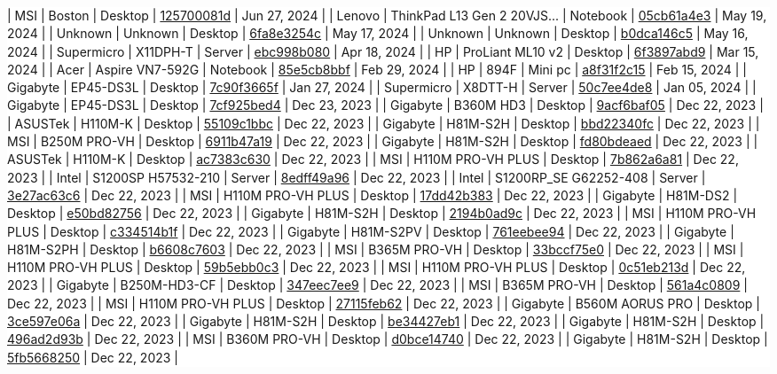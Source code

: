| MSI           | Boston                      | Desktop     | [125700081d](https://linux-hardware.org/?probe=125700081d) | Jun 27, 2024 |
| Lenovo        | ThinkPad L13 Gen 2 20VJS... | Notebook    | [05cb61a4e3](https://linux-hardware.org/?probe=05cb61a4e3) | May 19, 2024 |
| Unknown       | Unknown                     | Desktop     | [6fa8e3254c](https://linux-hardware.org/?probe=6fa8e3254c) | May 17, 2024 |
| Unknown       | Unknown                     | Desktop     | [b0dca146c5](https://linux-hardware.org/?probe=b0dca146c5) | May 16, 2024 |
| Supermicro    | X11DPH-T                    | Server      | [ebc998b080](https://linux-hardware.org/?probe=ebc998b080) | Apr 18, 2024 |
| HP            | ProLiant ML10 v2            | Desktop     | [6f3897abd9](https://linux-hardware.org/?probe=6f3897abd9) | Mar 15, 2024 |
| Acer          | Aspire VN7-592G             | Notebook    | [85e5cb8bbf](https://linux-hardware.org/?probe=85e5cb8bbf) | Feb 29, 2024 |
| HP            | 894F                        | Mini pc     | [a8f31f2c15](https://linux-hardware.org/?probe=a8f31f2c15) | Feb 15, 2024 |
| Gigabyte      | EP45-DS3L                   | Desktop     | [7c90f3665f](https://linux-hardware.org/?probe=7c90f3665f) | Jan 27, 2024 |
| Supermicro    | X8DTT-H                     | Server      | [50c7ee4de8](https://linux-hardware.org/?probe=50c7ee4de8) | Jan 05, 2024 |
| Gigabyte      | EP45-DS3L                   | Desktop     | [7cf925bed4](https://linux-hardware.org/?probe=7cf925bed4) | Dec 23, 2023 |
| Gigabyte      | B360M HD3                   | Desktop     | [9acf6baf05](https://linux-hardware.org/?probe=9acf6baf05) | Dec 22, 2023 |
| ASUSTek       | H110M-K                     | Desktop     | [55109c1bbc](https://linux-hardware.org/?probe=55109c1bbc) | Dec 22, 2023 |
| Gigabyte      | H81M-S2H                    | Desktop     | [bbd22340fc](https://linux-hardware.org/?probe=bbd22340fc) | Dec 22, 2023 |
| MSI           | B250M PRO-VH                | Desktop     | [6911b47a19](https://linux-hardware.org/?probe=6911b47a19) | Dec 22, 2023 |
| Gigabyte      | H81M-S2H                    | Desktop     | [fd80bdeaed](https://linux-hardware.org/?probe=fd80bdeaed) | Dec 22, 2023 |
| ASUSTek       | H110M-K                     | Desktop     | [ac7383c630](https://linux-hardware.org/?probe=ac7383c630) | Dec 22, 2023 |
| MSI           | H110M PRO-VH PLUS           | Desktop     | [7b862a6a81](https://linux-hardware.org/?probe=7b862a6a81) | Dec 22, 2023 |
| Intel         | S1200SP H57532-210          | Server      | [8edff49a96](https://linux-hardware.org/?probe=8edff49a96) | Dec 22, 2023 |
| Intel         | S1200RP_SE G62252-408       | Server      | [3e27ac63c6](https://linux-hardware.org/?probe=3e27ac63c6) | Dec 22, 2023 |
| MSI           | H110M PRO-VH PLUS           | Desktop     | [17dd42b383](https://linux-hardware.org/?probe=17dd42b383) | Dec 22, 2023 |
| Gigabyte      | H81M-DS2                    | Desktop     | [e50bd82756](https://linux-hardware.org/?probe=e50bd82756) | Dec 22, 2023 |
| Gigabyte      | H81M-S2H                    | Desktop     | [2194b0ad9c](https://linux-hardware.org/?probe=2194b0ad9c) | Dec 22, 2023 |
| MSI           | H110M PRO-VH PLUS           | Desktop     | [c334514b1f](https://linux-hardware.org/?probe=c334514b1f) | Dec 22, 2023 |
| Gigabyte      | H81M-S2PV                   | Desktop     | [761eebee94](https://linux-hardware.org/?probe=761eebee94) | Dec 22, 2023 |
| Gigabyte      | H81M-S2PH                   | Desktop     | [b6608c7603](https://linux-hardware.org/?probe=b6608c7603) | Dec 22, 2023 |
| MSI           | B365M PRO-VH                | Desktop     | [33bccf75e0](https://linux-hardware.org/?probe=33bccf75e0) | Dec 22, 2023 |
| MSI           | H110M PRO-VH PLUS           | Desktop     | [59b5ebb0c3](https://linux-hardware.org/?probe=59b5ebb0c3) | Dec 22, 2023 |
| MSI           | H110M PRO-VH PLUS           | Desktop     | [0c51eb213d](https://linux-hardware.org/?probe=0c51eb213d) | Dec 22, 2023 |
| Gigabyte      | B250M-HD3-CF                | Desktop     | [347eec7ee9](https://linux-hardware.org/?probe=347eec7ee9) | Dec 22, 2023 |
| MSI           | B365M PRO-VH                | Desktop     | [561a4c0809](https://linux-hardware.org/?probe=561a4c0809) | Dec 22, 2023 |
| MSI           | H110M PRO-VH PLUS           | Desktop     | [27115feb62](https://linux-hardware.org/?probe=27115feb62) | Dec 22, 2023 |
| Gigabyte      | B560M AORUS PRO             | Desktop     | [3ce597e06a](https://linux-hardware.org/?probe=3ce597e06a) | Dec 22, 2023 |
| Gigabyte      | H81M-S2H                    | Desktop     | [be34427eb1](https://linux-hardware.org/?probe=be34427eb1) | Dec 22, 2023 |
| Gigabyte      | H81M-S2H                    | Desktop     | [496ad2d93b](https://linux-hardware.org/?probe=496ad2d93b) | Dec 22, 2023 |
| MSI           | B360M PRO-VH                | Desktop     | [d0bce14740](https://linux-hardware.org/?probe=d0bce14740) | Dec 22, 2023 |
| Gigabyte      | H81M-S2H                    | Desktop     | [5fb5668250](https://linux-hardware.org/?probe=5fb5668250) | Dec 22, 2023 |